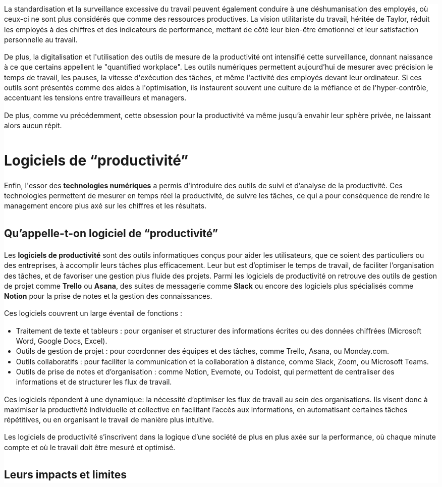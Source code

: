 La standardisation et la surveillance excessive du travail peuvent également conduire à une déshumanisation des employés, où ceux-ci ne sont plus considérés que comme des ressources productives. La vision utilitariste du travail, héritée de Taylor, réduit les employés à des chiffres et des indicateurs de performance, mettant de côté leur bien-être émotionnel et leur satisfaction personnelle au travail.

De plus, la digitalisation et l'utilisation des outils de mesure de la productivité ont intensifié cette surveillance, donnant naissance à ce que certains appellent le "quantified workplace". Les outils numériques permettent aujourd’hui de mesurer avec précision le temps de travail, les pauses, la vitesse d'exécution des tâches, et même l'activité des employés devant leur ordinateur. Si ces outils sont présentés comme des aides à l'optimisation, ils instaurent souvent une culture de la méfiance et de l'hyper-contrôle, accentuant les tensions entre travailleurs et managers.

De plus, comme vu précédemment, cette obsession pour la productivité va même jusqu’à envahir leur sphère privée, ne laissant alors aucun répit. 

# Logiciels de “productivité” 

Enfin, l'essor des **technologies numériques** a permis d'introduire des outils de suivi et d’analyse de la productivité. Ces technologies permettent de mesurer en temps réel la productivité, de suivre les tâches, ce qui a pour conséquence de rendre le management encore plus axé sur les chiffres et les résultats.

## Qu’appelle-t-on logiciel de “productivité”

Les **logiciels de productivité** sont des outils informatiques conçus pour aider les utilisateurs, que ce soient des particuliers ou des entreprises, à accomplir leurs tâches plus efficacement. Leur but est d’optimiser le temps de travail, de faciliter l’organisation des tâches, et de favoriser une gestion plus fluide des projets. Parmi les logiciels de productivité on retrouve des outils de gestion de projet comme **Trello** ou **Asana**, des suites de messagerie comme **Slack** ou encore des logiciels plus spécialisés comme **Notion** pour la prise de notes et la gestion des connaissances.

Ces logiciels couvrent un large éventail de fonctions :

* Traitement de texte et tableurs : pour organiser et structurer des informations écrites ou des données chiffrées (Microsoft Word, Google Docs, Excel).  
* Outils de gestion de projet : pour coordonner des équipes et des tâches, comme Trello, Asana, ou Monday.com.  
* Outils collaboratifs : pour faciliter la communication et la collaboration à distance, comme Slack, Zoom, ou Microsoft Teams.  
* Outils de prise de notes et d’organisation : comme Notion, Evernote, ou Todoist, qui permettent de centraliser des informations et de structurer les flux de travail.

Ces logiciels répondent à une dynamique: la nécessité d’optimiser les flux de travail au sein des organisations. Ils visent donc à maximiser la productivité individuelle et collective en facilitant l’accès aux informations, en automatisant certaines tâches répétitives, ou en organisant le travail de manière plus intuitive.

Les logiciels de productivité s’inscrivent dans la logique d’une société de plus en plus axée sur la performance, où chaque minute compte et où le travail doit être mesuré et optimisé. 

## Leurs impacts et limites
